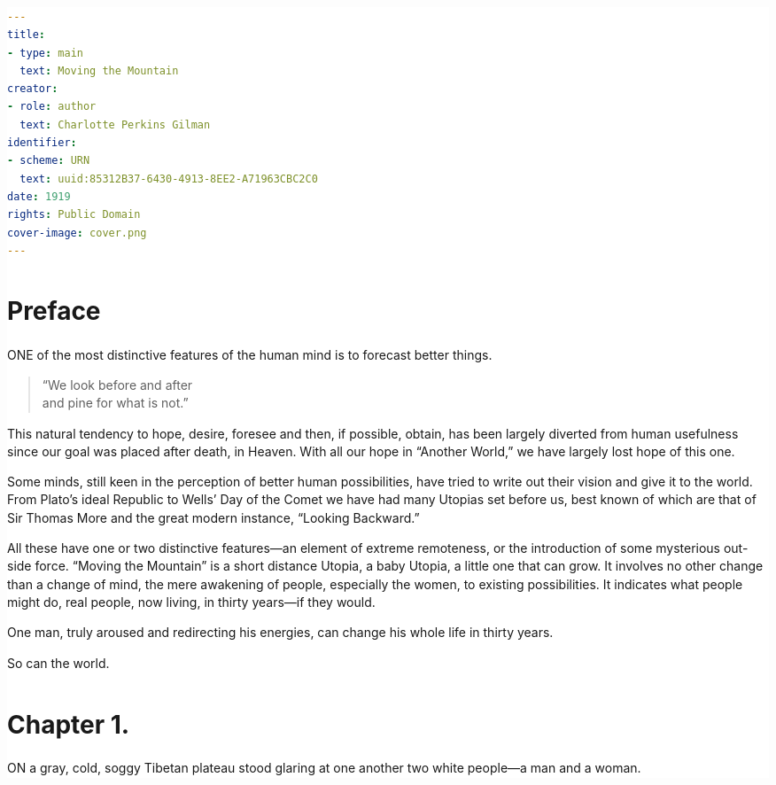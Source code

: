 ```yaml
---
title:
- type: main
  text: Moving the Mountain
creator:
- role: author
  text: Charlotte Perkins Gilman
identifier:
- scheme: URN
  text: uuid:85312B37-6430-4913-8EE2-A71963CBC2C0
date: 1919
rights: Public Domain
cover-image: cover.png
---
```



# Preface

ONE of the most distinctive features of the human mind is to forecast
better things.

> “We look before and after<br/>
> and pine for what is not.”

This natural tendency to hope, desire, foresee and then, if possible,
obtain, has been largely diverted from human usefulness since our goal
was placed after death, in Heaven. With all our hope in “Another World,”
we have largely lost hope of this one.

Some minds, still keen in the perception of better human possibilities,
have tried to write out their vision and give it to the world. From
Plato’s ideal Republic to Wells’ Day of the Comet we have had many
Utopias set before us, best known of which are that of Sir Thomas More
and the great modern instance, “Looking Backward.”

All these have one or two distinctive features—an element of extreme
remoteness, or the introduction of some mysterious out-side force.
“Moving the Mountain” is a short distance Utopia, a baby Utopia, a
little one that can grow. It involves no other change than a change of
mind, the mere awakening of people, especially the women, to existing
possibilities. It indicates what people might do, real people, now
living, in thirty years—if they would.

One man, truly aroused and redirecting his energies, can change his
whole life in thirty years.

So can the world.

# Chapter 1.

ON a gray, cold, soggy Tibetan plateau stood glaring at one another two
white people—a man and a woman.
